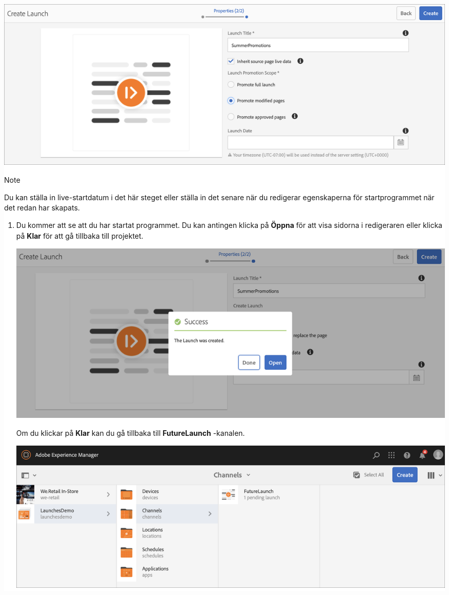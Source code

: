    ![Bild](/help/user-guide/assets/launches-images/launches-c.png)

   >[!NOTE]
   >
   >Du kan ställa in live-startdatum i det här steget eller ställa in det senare när du redigerar egenskaperna för startprogrammet när det redan har skapats.

1. Du kommer att se att du har startat programmet. Du kan antingen klicka på **Öppna** för att visa sidorna i redigeraren eller klicka på **Klar** för att gå tillbaka till projektet.

   ![screen_shot_2019-06-25at20355pm](assets/screen_shot_2019-06-25at20355pm.png)

   Om du klickar på **Klar** kan du gå tillbaka till **FutureLaunch** -kanalen.

   ![Bild](/help/user-guide/assets/launches-images/launches-16.png)
